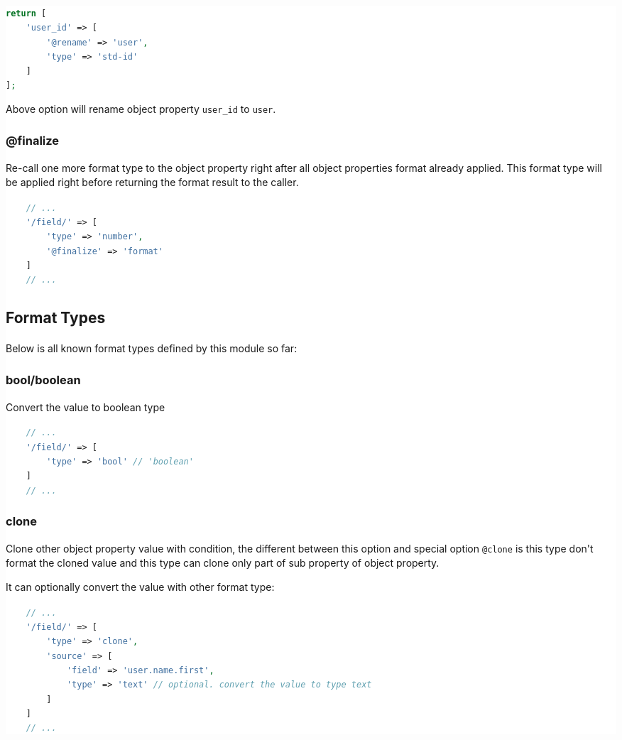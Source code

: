 ```php
return [
    'user_id' => [
        '@rename' => 'user',
        'type' => 'std-id'
    ]
];
```

Above option will rename object property `user_id` to `user`.

### @finalize

Re-call one more format type to the object property right after all object
properties format already applied. This format type will be applied right before
returning the format result to the caller.

```php
    // ...
    '/field/' => [
        'type' => 'number',
        '@finalize' => 'format'
    ]
    // ...
```

## Format Types

Below is all known format types defined by this module so far:

### bool/boolean

Convert the value to boolean type

```php
    // ...
    '/field/' => [
        'type' => 'bool' // 'boolean'
    ]
    // ...
```
### clone

Clone other object property value with condition, the different between this option
and special option `@clone` is this type don't format the cloned value and this
type can clone only part of sub property of object property.

It can optionally convert the value with other format type:

```php
    // ...
    '/field/' => [
        'type' => 'clone',
        'source' => [
            'field' => 'user.name.first',
            'type' => 'text' // optional. convert the value to type text
        ]
    ]
    // ...
```

